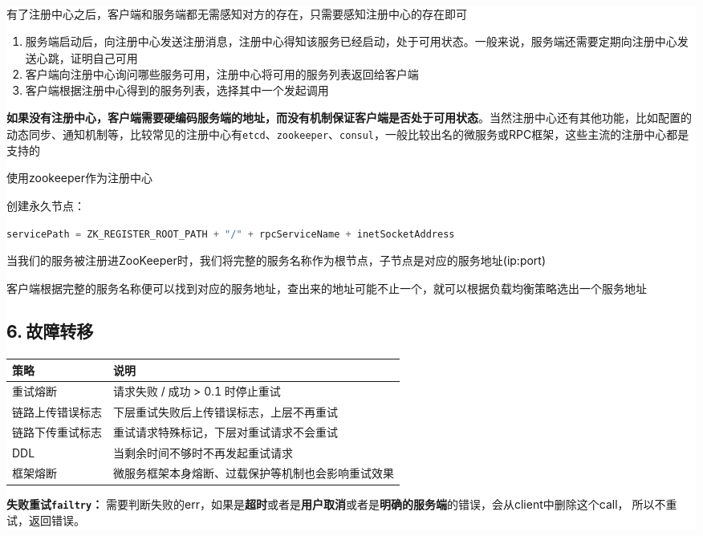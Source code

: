 有了注册中心之后，客户端和服务端都无需感知对方的存在，只需要感知注册中心的存在即可

1. 服务端启动后，向注册中心发送注册消息，注册中心得知该服务已经启动，处于可用状态。一般来说，服务端还需要定期向注册中心发送心跳，证明自己可用
2. 客户端向注册中心询问哪些服务可用，注册中心将可用的服务列表返回给客户端
3. 客户端根据注册中心得到的服务列表，选择其中一个发起调用

**如果没有注册中心，客户端需要硬编码服务端的地址，而没有机制保证客户端是否处于可用状态**。当然注册中心还有其他功能，比如配置的动态同步、通知机制等，比较常见的注册中心有`etcd`、`zookeeper`、`consul`，一般比较出名的微服务或RPC框架，这些主流的注册中心都是支持的



使用zookeeper作为注册中心

创建永久节点：

```go
servicePath = ZK_REGISTER_ROOT_PATH + "/" + rpcServiceName + inetSocketAddress
```



当我们的服务被注册进ZooKeeper时，我们将完整的服务名称作为根节点，子节点是对应的服务地址(ip:port)



客户端根据完整的服务名称便可以找到对应的服务地址，查出来的地址可能不止一个，就可以根据负载均衡策略选出一个服务地址



## 6. 故障转移 

| **策略**         | **说明**                                           |
| :--------------- | :------------------------------------------------- |
| 重试熔断         | 请求失败 / 成功 > 0.1 时停止重试                   |
| 链路上传错误标志 | 下层重试失败后上传错误标志，上层不再重试           |
| 链路下传重试标志 | 重试请求特殊标记，下层对重试请求不会重试           |
| DDL              | 当剩余时间不够时不再发起重试请求                   |
| 框架熔断         | 微服务框架本身熔断、过载保护等机制也会影响重试效果 |



**失败重试`failtry`：** 需要判断失败的err，如果是**超时**或者是**用户取消**或者是**明确的服务端**的错误，会从client中删除这个call， 所以不重试，返回错误。
